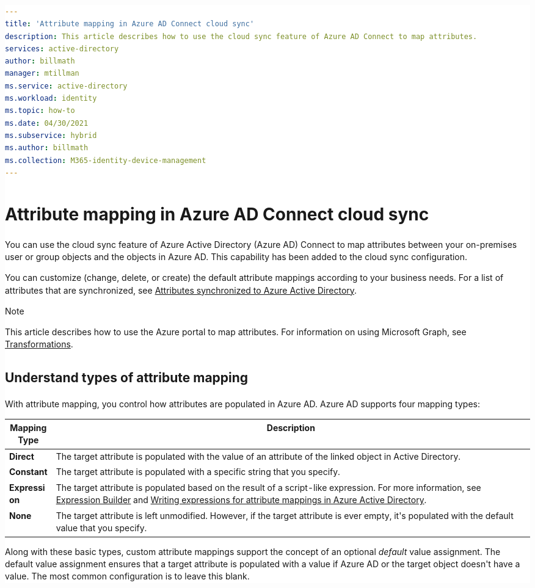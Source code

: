 ```yaml
---
title: 'Attribute mapping in Azure AD Connect cloud sync'
description: This article describes how to use the cloud sync feature of Azure AD Connect to map attributes.
services: active-directory
author: billmath
manager: mtillman
ms.service: active-directory
ms.workload: identity
ms.topic: how-to
ms.date: 04/30/2021
ms.subservice: hybrid
ms.author: billmath
ms.collection: M365-identity-device-management
---
```


# Attribute mapping in Azure AD Connect cloud sync

You can use the cloud sync feature of Azure Active Directory (Azure AD) Connect to map attributes between your on-premises user or group objects and the objects in Azure AD. This capability has been added to the cloud sync configuration.

You can customize (change, delete, or create) the default attribute mappings according to your business needs. For a list of attributes that are synchronized, see [Attributes synchronized to Azure Active Directory](../hybrid/reference-connect-sync-attributes-synchronized.md?context=azure%2factive-directory%2fcloud-provisioning%2fcontext%2fcp-context/hybrid/reference-connect-sync-attributes-synchronized.md).

> [!NOTE]
> This article describes how to use the Azure portal to map attributes.  For information on using Microsoft Graph, see [Transformations](how-to-transformation.md).

## Understand types of attribute mapping
With attribute mapping, you control how attributes are populated in Azure AD. Azure AD supports four mapping types:

|Mapping Type|Description|
|-----|-----|
|**Direct**|The target attribute is populated with the value of an attribute of the linked object in Active Directory.|
|**Constant**|The target attribute is populated with a specific string that you specify.|
|**Expression**|The target attribute is populated based on the result of a script-like expression. For more information, see [Expression Builder](how-to-expression-builder.md) and [Writing expressions for attribute mappings in Azure Active Directory](reference-expressions.md).|
|**None**|The target attribute is left unmodified. However, if the target attribute is ever empty, it's populated with the default value that you specify.|

Along with these basic types, custom attribute mappings support the concept of an optional *default* value assignment. The default value assignment ensures that a target attribute is populated with a value if Azure AD or the target object doesn't have a value. The most common configuration is to leave this blank.
